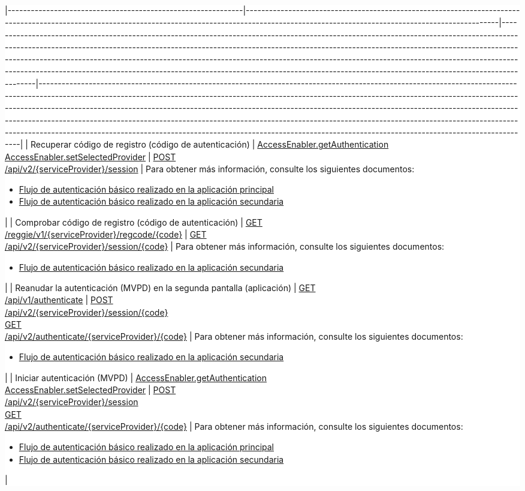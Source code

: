 |-------------------------------------------------------------|-------------------------------------------------------------------------------------------------------------------------------------------------------------------------------------------------------|----------------------------------------------------------------------------------------------------------------------------------------------------------------------------------------------------------------------------------------------------------------------------------------------------------------------------------------------------------------------------------------------------------------------------------------------------------------------------------------------------------------------------------------------------------------|------------------------------------------------------------------------------------------------------------------------------------------------------------------------------------------------------------------------------------------------------------------------------------------------------------------------------------------------------------------------------------------------------------------------------------------------------------------------------------------------------------------------------------------------------------------------------------------------------------------------------------------------------------------------------------|
| Recuperar código de registro (código de autenticación) | [AccessEnabler.getAuthentication](/help/authentication/iostvos-sdk-api-reference.md#getAuthN) <br/> [AccessEnabler.setSelectedProvider](/help/authentication/iostvos-sdk-api-reference.md#setSelProv) | [POST <br/> /api/v2/{serviceProvider}/session](/help/authentication/rest-api-v2/apis/sessions-apis/rest-api-v2-sessions-apis-create-authentication-session.md) | Para obtener más información, consulte los siguientes documentos: <br/> <ul><li>[Flujo de autenticación básico realizado en la aplicación principal](/help/authentication/rest-api-v2/flows/basic-access-flows/rest-api-v2-basic-authentication-primary-application-flow.md)</li><li>[Flujo de autenticación básico realizado en la aplicación secundaria](/help/authentication/rest-api-v2/flows/basic-access-flows/rest-api-v2-basic-authentication-secondary-application-flow.md)</li></ul> |
| Comprobar código de registro (código de autenticación) | [GET <br/> /reggie/v1/{serviceProvider}/regcode/{code}](/help/authentication/return-registration-record.md) | [GET <br/> /api/v2/{serviceProvider}/session/{code}](/help/authentication/rest-api-v2/apis/sessions-apis/rest-api-v2-sessions-apis-retrieve-authentication-session-information-using-code.md) | Para obtener más información, consulte los siguientes documentos: <br/> <ul><li>[Flujo de autenticación básico realizado en la aplicación secundaria](/help/authentication/rest-api-v2/flows/basic-access-flows/rest-api-v2-basic-authentication-secondary-application-flow.md)</li></ul> |
| Reanudar la autenticación (MVPD) en la segunda pantalla (aplicación) | [GET <br/> /api/v1/authenticate](/help/authentication/initiate-authentication.md) | [POST <br/> /api/v2/{serviceProvider}/session/{code}](/help/authentication/rest-api-v2/apis/sessions-apis/rest-api-v2-sessions-apis-resume-authentication-session.md) <br/> [GET <br/> /api/v2/authenticate/{serviceProvider}/{code}](/help/authentication/rest-api-v2/apis/sessions-apis/rest-api-v2-sessions-apis-perform-authentication-in-user-agent.md) | Para obtener más información, consulte los siguientes documentos: <br/> <ul><li>[Flujo de autenticación básico realizado en la aplicación secundaria](/help/authentication/rest-api-v2/flows/basic-access-flows/rest-api-v2-basic-authentication-secondary-application-flow.md)</li></ul> |
| Iniciar autenticación (MVPD) | [AccessEnabler.getAuthentication](/help/authentication/iostvos-sdk-api-reference.md#getAuthN) <br/> [AccessEnabler.setSelectedProvider](/help/authentication/iostvos-sdk-api-reference.md#setSelProv) | [POST <br/> /api/v2/{serviceProvider}/session](/help/authentication/rest-api-v2/apis/sessions-apis/rest-api-v2-sessions-apis-create-authentication-session.md) <br/> [GET <br/> /api/v2/authenticate/{serviceProvider}/{code}](/help/authentication/rest-api-v2/apis/sessions-apis/rest-api-v2-sessions-apis-perform-authentication-in-user-agent.md) | Para obtener más información, consulte los siguientes documentos: <br/> <ul><li>[Flujo de autenticación básico realizado en la aplicación principal](/help/authentication/rest-api-v2/flows/basic-access-flows/rest-api-v2-basic-authentication-primary-application-flow.md)</li><li>[Flujo de autenticación básico realizado en la aplicación secundaria](/help/authentication/rest-api-v2/flows/basic-access-flows/rest-api-v2-basic-authentication-secondary-application-flow.md)</li></ul> |